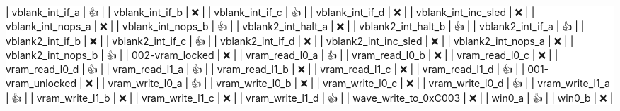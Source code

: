| vblank_int_if_a | :+1: |
| vblank_int_if_b | :x: |
| vblank_int_if_c | :+1: |
| vblank_int_if_d | :x: |
| vblank_int_inc_sled | :x: |
| vblank_int_nops_a | :x: |
| vblank_int_nops_b | :+1: |
| vblank2_int_halt_a | :x: |
| vblank2_int_halt_b | :+1: |
| vblank2_int_if_a | :+1: |
| vblank2_int_if_b | :x: |
| vblank2_int_if_c | :+1: |
| vblank2_int_if_d | :x: |
| vblank2_int_inc_sled | :x: |
| vblank2_int_nops_a | :x: |
| vblank2_int_nops_b | :+1: |
| 002-vram_locked | :x: |
| vram_read_l0_a | :+1: |
| vram_read_l0_b | :x: |
| vram_read_l0_c | :x: |
| vram_read_l0_d | :+1: |
| vram_read_l1_a | :+1: |
| vram_read_l1_b | :x: |
| vram_read_l1_c | :x: |
| vram_read_l1_d | :+1: |
| 001-vram_unlocked | :x: |
| vram_write_l0_a | :+1: |
| vram_write_l0_b | :x: |
| vram_write_l0_c | :x: |
| vram_write_l0_d | :+1: |
| vram_write_l1_a | :+1: |
| vram_write_l1_b | :x: |
| vram_write_l1_c | :x: |
| vram_write_l1_d | :+1: |
| wave_write_to_0xC003 | :x: |
| win0_a | :+1: |
| win0_b | :x: |